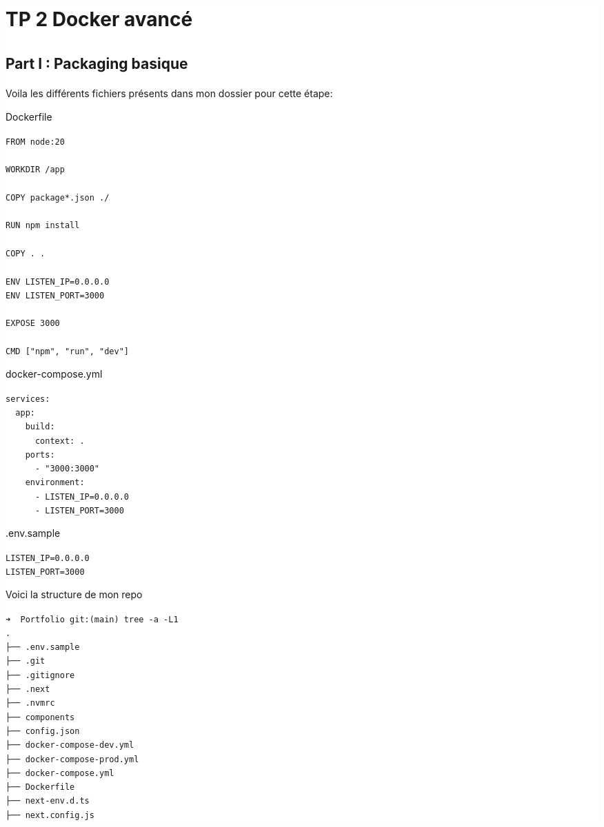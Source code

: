
# TP 2 Docker avancé

## Part I : Packaging basique

Voila les différents fichiers présents dans mon dossier pour cette étape:

Dockerfile
```docker
FROM node:20

WORKDIR /app

COPY package*.json ./

RUN npm install

COPY . .

ENV LISTEN_IP=0.0.0.0
ENV LISTEN_PORT=3000

EXPOSE 3000

CMD ["npm", "run", "dev"]

```

docker-compose.yml
```
services:
  app:
    build:
      context: .
    ports:
      - "3000:3000"
    environment:
      - LISTEN_IP=0.0.0.0
      - LISTEN_PORT=3000

```

.env.sample
```
LISTEN_IP=0.0.0.0
LISTEN_PORT=3000
```

Voici la structure de mon repo

```
➜  Portfolio git:(main) tree -a -L1
.
├── .env.sample
├── .git
├── .gitignore
├── .next
├── .nvmrc
├── components
├── config.json
├── docker-compose-dev.yml
├── docker-compose-prod.yml
├── docker-compose.yml
├── Dockerfile
├── next-env.d.ts
├── next.config.js
```